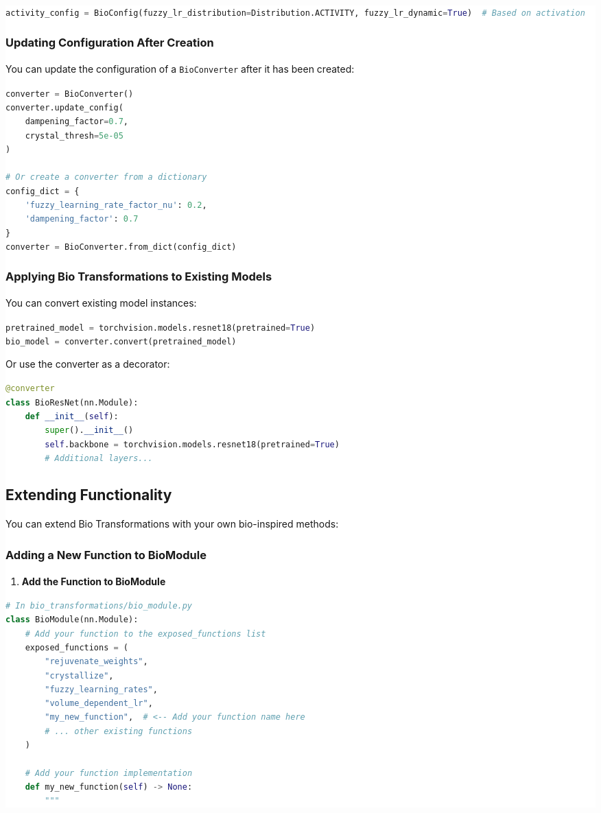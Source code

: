 ```python
activity_config = BioConfig(fuzzy_lr_distribution=Distribution.ACTIVITY, fuzzy_lr_dynamic=True)  # Based on activation
```

### Updating Configuration After Creation

You can update the configuration of a `BioConverter` after it has been created:

```python
converter = BioConverter()
converter.update_config(
    dampening_factor=0.7,
    crystal_thresh=5e-05
)

# Or create a converter from a dictionary
config_dict = {
    'fuzzy_learning_rate_factor_nu': 0.2,
    'dampening_factor': 0.7
}
converter = BioConverter.from_dict(config_dict)
```

### Applying Bio Transformations to Existing Models

You can convert existing model instances:

```python
pretrained_model = torchvision.models.resnet18(pretrained=True)
bio_model = converter.convert(pretrained_model)
```

Or use the converter as a decorator:

```python
@converter
class BioResNet(nn.Module):
    def __init__(self):
        super().__init__()
        self.backbone = torchvision.models.resnet18(pretrained=True)
        # Additional layers...
```

## Extending Functionality

You can extend Bio Transformations with your own bio-inspired methods:

### Adding a New Function to BioModule

1. **Add the Function to BioModule**

```python
# In bio_transformations/bio_module.py
class BioModule(nn.Module):
    # Add your function to the exposed_functions list
    exposed_functions = (
        "rejuvenate_weights",
        "crystallize",
        "fuzzy_learning_rates",
        "volume_dependent_lr",
        "my_new_function",  # <-- Add your function name here
        # ... other existing functions
    )
    
    # Add your function implementation
    def my_new_function(self) -> None:
        """
```